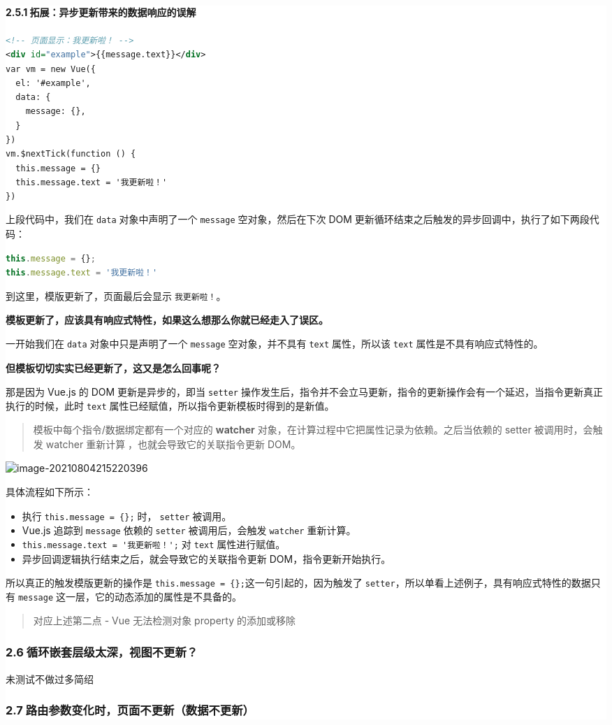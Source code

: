 #### 2.5.1 拓展：异步更新带来的数据响应的误解

```xml
<!-- 页面显示：我更新啦！ -->
<div id="example">{{message.text}}</div>
var vm = new Vue({
  el: '#example',
  data: {
    message: {},
  }
})
vm.$nextTick(function () {
  this.message = {}
  this.message.text = '我更新啦！'
})
```

上段代码中，我们在 `data` 对象中声明了一个 `message` 空对象，然后在下次 DOM 更新循环结束之后触发的异步回调中，执行了如下两段代码：

```javascript
this.message = {};
this.message.text = '我更新啦！'
```

到这里，模版更新了，页面最后会显示 `我更新啦！`。

**模板更新了，应该具有响应式特性，如果这么想那么你就已经走入了误区。**

一开始我们在 `data` 对象中只是声明了一个 `message` 空对象，并不具有 `text` 属性，所以该 `text` 属性是不具有响应式特性的。

**但模板切切实实已经更新了，这又是怎么回事呢？**

那是因为 Vue.js 的 DOM 更新是异步的，即当 `setter` 操作发生后，指令并不会立马更新，指令的更新操作会有一个延迟，当指令更新真正执行的时候，此时 `text` 属性已经赋值，所以指令更新模板时得到的是新值。

> 模板中每个指令/数据绑定都有一个对应的 **watcher** 对象，在计算过程中它把属性记录为依赖。之后当依赖的 setter 被调用时，会触发 watcher 重新计算 ，也就会导致它的关联指令更新 DOM。

![image-20210804215220396](https://abelsun-1256449468.cos.ap-beijing.myqcloud.com/image/image-20210804215220396.png)

具体流程如下所示：

- 执行 `this.message = {};` 时， `setter` 被调用。
- Vue.js 追踪到 `message` 依赖的 `setter` 被调用后，会触发 `watcher` 重新计算。
- `this.message.text = '我更新啦！';` 对 `text` 属性进行赋值。
- 异步回调逻辑执行结束之后，就会导致它的关联指令更新 DOM，指令更新开始执行。

所以真正的触发模版更新的操作是 `this.message = {};`这一句引起的，因为触发了 `setter`，所以单看上述例子，具有响应式特性的数据只有 `message` 这一层，它的动态添加的属性是不具备的。

> 对应上述第二点 - Vue 无法检测对象 property 的添加或移除

### 2.6 循环嵌套层级太深，视图不更新？

未测试不做过多简绍

### 2.7 路由参数变化时，页面不更新（数据不更新）
